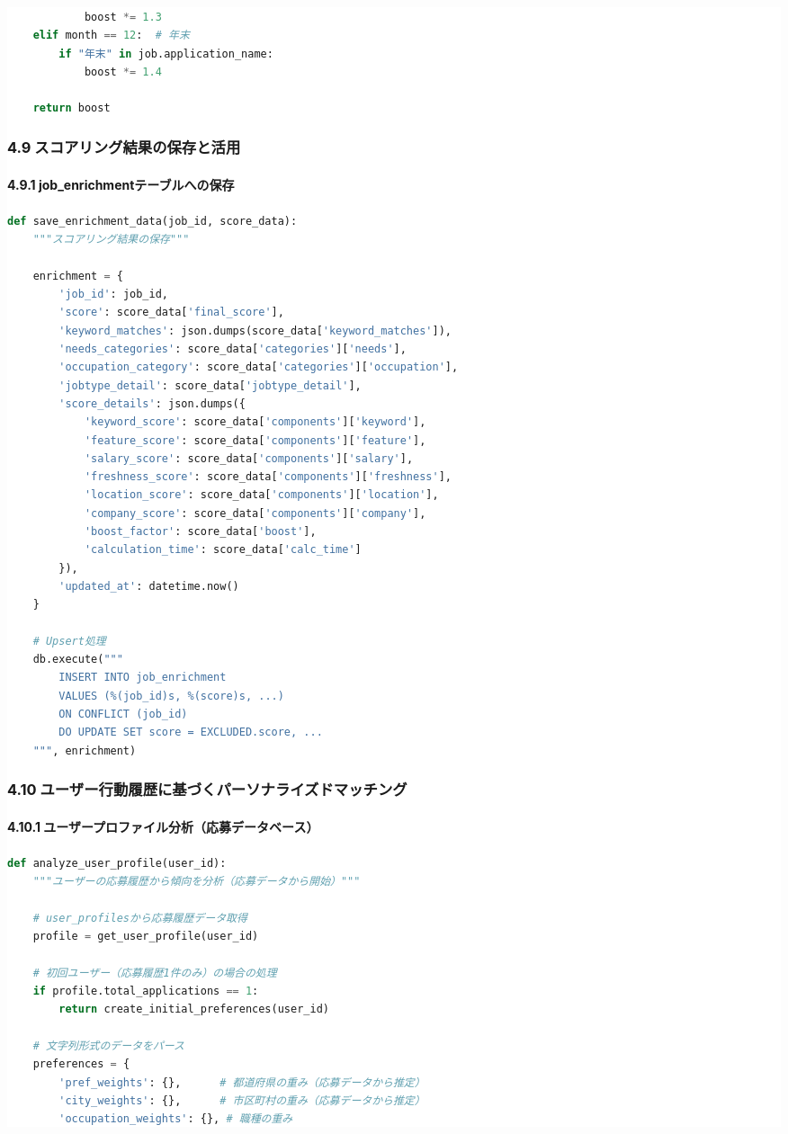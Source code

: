 ```python
            boost *= 1.3
    elif month == 12:  # 年末
        if "年末" in job.application_name:
            boost *= 1.4
    
    return boost
```

### 4.9 スコアリング結果の保存と活用

#### 4.9.1 job_enrichmentテーブルへの保存
```python
def save_enrichment_data(job_id, score_data):
    """スコアリング結果の保存"""
    
    enrichment = {
        'job_id': job_id,
        'score': score_data['final_score'],
        'keyword_matches': json.dumps(score_data['keyword_matches']),
        'needs_categories': score_data['categories']['needs'],
        'occupation_category': score_data['categories']['occupation'],
        'jobtype_detail': score_data['jobtype_detail'],
        'score_details': json.dumps({
            'keyword_score': score_data['components']['keyword'],
            'feature_score': score_data['components']['feature'],
            'salary_score': score_data['components']['salary'],
            'freshness_score': score_data['components']['freshness'],
            'location_score': score_data['components']['location'],
            'company_score': score_data['components']['company'],
            'boost_factor': score_data['boost'],
            'calculation_time': score_data['calc_time']
        }),
        'updated_at': datetime.now()
    }
    
    # Upsert処理
    db.execute("""
        INSERT INTO job_enrichment 
        VALUES (%(job_id)s, %(score)s, ...) 
        ON CONFLICT (job_id) 
        DO UPDATE SET score = EXCLUDED.score, ...
    """, enrichment)
```

### 4.10 ユーザー行動履歴に基づくパーソナライズドマッチング

#### 4.10.1 ユーザープロファイル分析（応募データベース）
```python
def analyze_user_profile(user_id):
    """ユーザーの応募履歴から傾向を分析（応募データから開始）"""
    
    # user_profilesから応募履歴データ取得
    profile = get_user_profile(user_id)
    
    # 初回ユーザー（応募履歴1件のみ）の場合の処理
    if profile.total_applications == 1:
        return create_initial_preferences(user_id)
    
    # 文字列形式のデータをパース
    preferences = {
        'pref_weights': {},      # 都道府県の重み（応募データから推定）
        'city_weights': {},      # 市区町村の重み（応募データから推定）
        'occupation_weights': {}, # 職種の重み
```